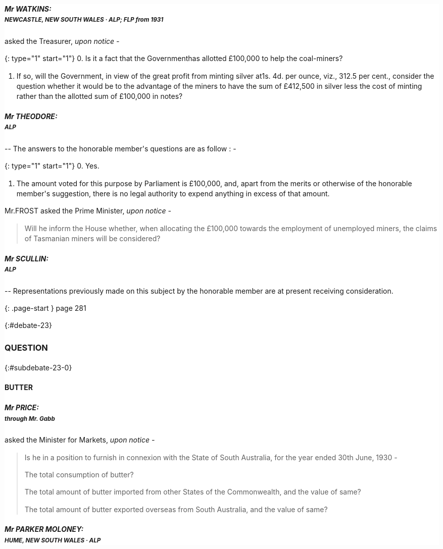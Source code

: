 ##### Mr WATKINS:<br><small class="text-muted">NEWCASTLE, NEW SOUTH WALES &middot; ALP; FLP from 1931</small>

asked the Treasurer,  *upon notice -* 

{: type="1" start="1"}
0. Is it a fact that the Governmenthas allotted £100,000 to help the coal-miners? 
1. If so, will the Government, in view of the great profit from minting silver at1s. 4d. per ounce, viz., 312.5 per cent., consider the question whether it would be to the advantage of the miners to have the sum of £412,500 in silver less the cost of minting rather than the allotted sum of £100,000 in notes? 

##### Mr THEODORE:<br><small class="text-muted">ALP</small>

-- The answers to the honorable member's questions are as follow :  - 

{: type="1" start="1"}
0. Yes. 
1. The amount voted for this purpose by Parliament is £100,000, and, apart from the merits or otherwise of the honorable member's suggestion, there is no legal authority to expend anything in excess of that amount. 

Mr.FROST asked the Prime Minister,  *upon notice -* 

  >Will he inform the House whether, when allocating the £100,000 towards the employment of unemployed miners, the claims of Tasmanian miners will be considered? 

##### Mr SCULLIN:<br><small class="text-muted">ALP</small>

-- Representations previously made on this subject by the honorable member are at present receiving consideration. 

{: .page-start }
page 281

{:#debate-23}
### QUESTION

{:#subdebate-23-0}
#### BUTTER

##### Mr PRICE:<br><small class="text-muted">through Mr. Gabb</small>

asked the Minister for Markets,  *upon notice -* 

  >Is he in a position to furnish in connexion with the State of South Australia, for the year ended 30th June, 1930 - 
  >
  >The total consumption of butter? 
  >
  >The total amount of butter imported from other States of the Commonwealth, and the value of same? 
  >
  >The total amount of butter exported overseas from South Australia, and the value of same? 

##### Mr PARKER MOLONEY:<br><small class="text-muted">HUME, NEW SOUTH WALES &middot; ALP</small>

